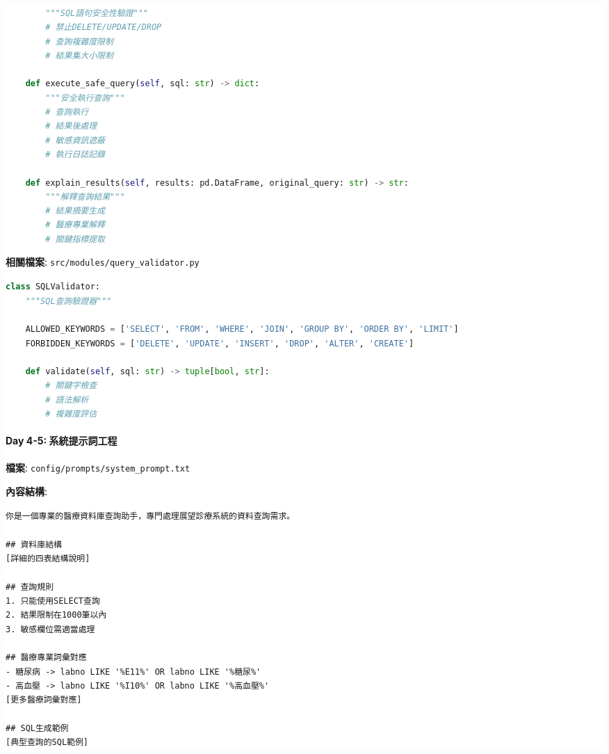 ```python
        """SQL語句安全性驗證"""
        # 禁止DELETE/UPDATE/DROP
        # 查詢複雜度限制
        # 結果集大小限制
        
    def execute_safe_query(self, sql: str) -> dict:
        """安全執行查詢"""
        # 查詢執行
        # 結果後處理
        # 敏感資訊遮蔽
        # 執行日誌記錄
        
    def explain_results(self, results: pd.DataFrame, original_query: str) -> str:
        """解釋查詢結果"""
        # 結果摘要生成
        # 醫療專業解釋
        # 關鍵指標提取
```

**相關檔案**: `src/modules/query_validator.py`
```python
class SQLValidator:
    """SQL查詢驗證器"""
    
    ALLOWED_KEYWORDS = ['SELECT', 'FROM', 'WHERE', 'JOIN', 'GROUP BY', 'ORDER BY', 'LIMIT']
    FORBIDDEN_KEYWORDS = ['DELETE', 'UPDATE', 'INSERT', 'DROP', 'ALTER', 'CREATE']
    
    def validate(self, sql: str) -> tuple[bool, str]:
        # 關鍵字檢查
        # 語法解析
        # 複雜度評估
```

#### Day 4-5: 系統提示詞工程
**檔案**: `config/prompts/system_prompt.txt`

**內容結構**:
```
你是一個專業的醫療資料庫查詢助手，專門處理展望診療系統的資料查詢需求。

## 資料庫結構
[詳細的四表結構說明]

## 查詢規則
1. 只能使用SELECT查詢
2. 結果限制在1000筆以內
3. 敏感欄位需適當處理

## 醫療專業詞彙對應
- 糖尿病 -> labno LIKE '%E11%' OR labno LIKE '%糖尿%'
- 高血壓 -> labno LIKE '%I10%' OR labno LIKE '%高血壓%'
[更多醫療詞彙對應]

## SQL生成範例
[典型查詢的SQL範例]
```
